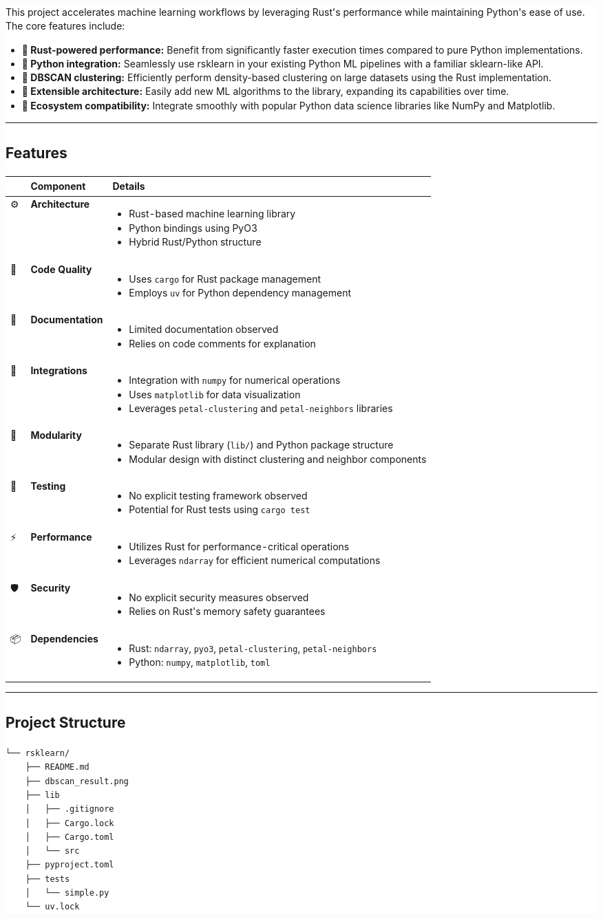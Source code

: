 This project accelerates machine learning workflows by leveraging Rust's performance while maintaining Python's ease of use. The core features include:

- **🚀 Rust-powered performance:** Benefit from significantly faster execution times compared to pure Python implementations.
- **🐍 Python integration:** Seamlessly use rsklearn in your existing Python ML pipelines with a familiar sklearn-like API.
- **🧠 DBSCAN clustering:** Efficiently perform density-based clustering on large datasets using the Rust implementation.
- **🧩 Extensible architecture:** Easily add new ML algorithms to the library, expanding its capabilities over time.
- **🔗 Ecosystem compatibility:** Integrate smoothly with popular Python data science libraries like NumPy and Matplotlib.

---

## Features

|      | Component       | Details                              |
| :--- | :-------------- | :----------------------------------- |
| ⚙️  | **Architecture**  | <ul><li>Rust-based machine learning library</li><li>Python bindings using PyO3</li><li>Hybrid Rust/Python structure</li></ul> |
| 🔩 | **Code Quality**  | <ul><li>Uses `cargo` for Rust package management</li><li>Employs `uv` for Python dependency management</li></ul> |
| 📄 | **Documentation** | <ul><li>Limited documentation observed</li><li>Relies on code comments for explanation</li></ul> |
| 🔌 | **Integrations**  | <ul><li>Integration with `numpy` for numerical operations</li><li>Uses `matplotlib` for data visualization</li><li>Leverages `petal-clustering` and `petal-neighbors` libraries</li></ul> |
| 🧩 | **Modularity**    | <ul><li>Separate Rust library (`lib/`) and Python package structure</li><li>Modular design with distinct clustering and neighbor components</li></ul> |
| 🧪 | **Testing**       | <ul><li>No explicit testing framework observed</li><li>Potential for Rust tests using `cargo test`</li></ul> |
| ⚡️  | **Performance**   | <ul><li>Utilizes Rust for performance-critical operations</li><li>Leverages `ndarray` for efficient numerical computations</li></ul> |
| 🛡️ | **Security**      | <ul><li>No explicit security measures observed</li><li>Relies on Rust's memory safety guarantees</li></ul> |
| 📦 | **Dependencies**  | <ul><li>Rust: `ndarray`, `pyo3`, `petal-clustering`, `petal-neighbors`</li><li>Python: `numpy`, `matplotlib`, `toml`</li></ul> |

---

## Project Structure

```sh
└── rsklearn/
    ├── README.md
    ├── dbscan_result.png
    ├── lib
    │   ├── .gitignore
    │   ├── Cargo.lock
    │   ├── Cargo.toml
    │   └── src
    ├── pyproject.toml
    ├── tests
    │   └── simple.py
    └── uv.lock
```
